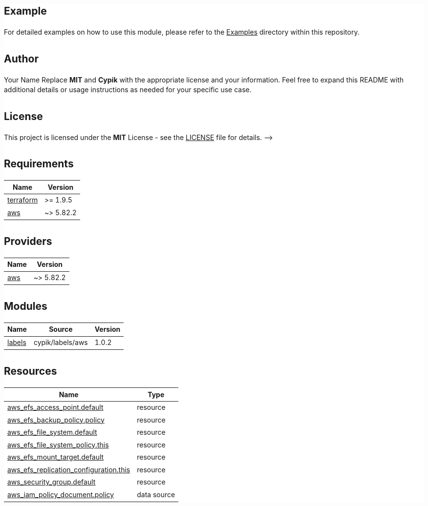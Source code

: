 ## Example
For detailed examples on how to use this module, please refer to the [Examples](https://github.com/cypik/terraform-aws-efs/blob/master/example) directory within this repository.

## Author
Your Name Replace **MIT** and **Cypik** with the appropriate license and your information. Feel free to expand this README with additional details or usage instructions as needed for your specific use case.

## License
This project is licensed under the **MIT** License - see the [LICENSE](https://github.com/cypik/terraform-aws-efs/blob/master/LICENSE) file for details.
-->

## Requirements

| Name | Version |
|------|---------|
| <a name="requirement_terraform"></a> [terraform](#requirement\_terraform) | >= 1.9.5 |
| <a name="requirement_aws"></a> [aws](#requirement\_aws) | ~> 5.82.2 |

## Providers

| Name | Version |
|------|---------|
| <a name="provider_aws"></a> [aws](#provider\_aws) | ~> 5.82.2 |

## Modules

| Name | Source | Version |
|------|--------|---------|
| <a name="module_labels"></a> [labels](#module\_labels) | cypik/labels/aws | 1.0.2 |

## Resources

| Name | Type |
|------|------|
| [aws_efs_access_point.default](https://registry.terraform.io/providers/hashicorp/aws/latest/docs/resources/efs_access_point) | resource |
| [aws_efs_backup_policy.policy](https://registry.terraform.io/providers/hashicorp/aws/latest/docs/resources/efs_backup_policy) | resource |
| [aws_efs_file_system.default](https://registry.terraform.io/providers/hashicorp/aws/latest/docs/resources/efs_file_system) | resource |
| [aws_efs_file_system_policy.this](https://registry.terraform.io/providers/hashicorp/aws/latest/docs/resources/efs_file_system_policy) | resource |
| [aws_efs_mount_target.default](https://registry.terraform.io/providers/hashicorp/aws/latest/docs/resources/efs_mount_target) | resource |
| [aws_efs_replication_configuration.this](https://registry.terraform.io/providers/hashicorp/aws/latest/docs/resources/efs_replication_configuration) | resource |
| [aws_security_group.default](https://registry.terraform.io/providers/hashicorp/aws/latest/docs/resources/security_group) | resource |
| [aws_iam_policy_document.policy](https://registry.terraform.io/providers/hashicorp/aws/latest/docs/data-sources/iam_policy_document) | data source |
